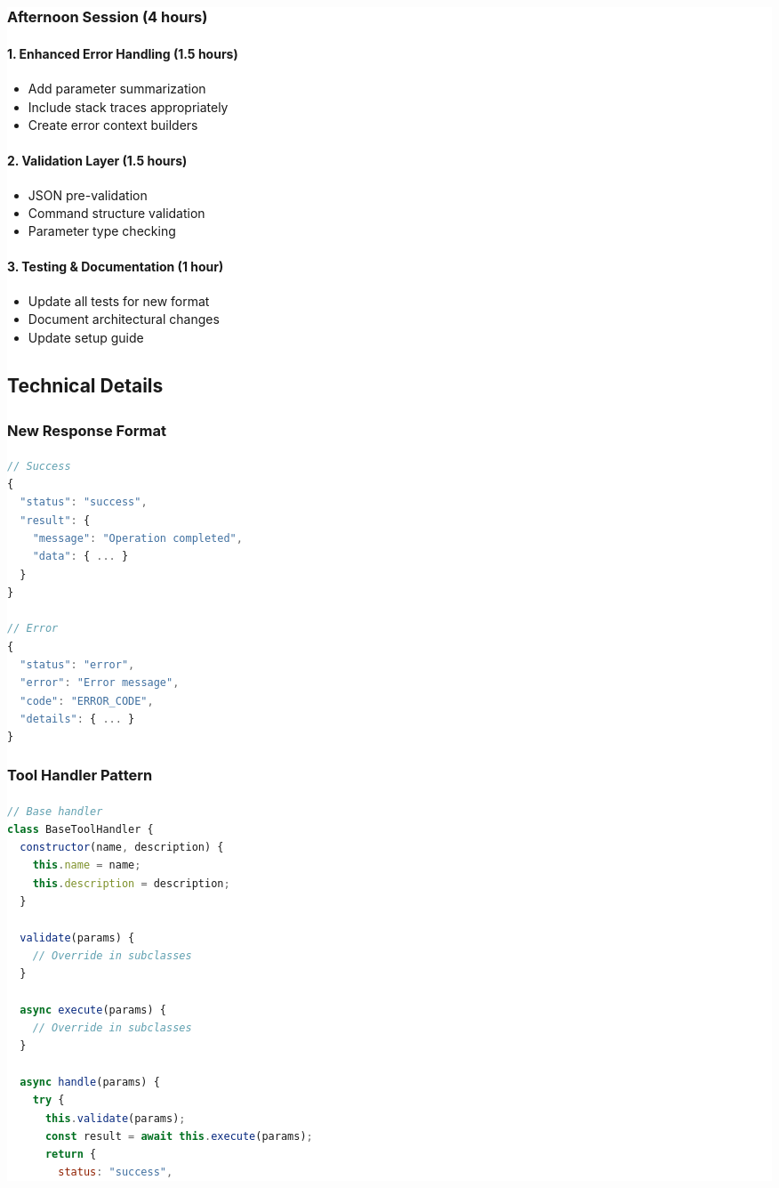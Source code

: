 ### Afternoon Session (4 hours)

#### 1. Enhanced Error Handling (1.5 hours)
- Add parameter summarization
- Include stack traces appropriately
- Create error context builders

#### 2. Validation Layer (1.5 hours)
- JSON pre-validation
- Command structure validation
- Parameter type checking

#### 3. Testing & Documentation (1 hour)
- Update all tests for new format
- Document architectural changes
- Update setup guide

## Technical Details

### New Response Format
```javascript
// Success
{
  "status": "success",
  "result": {
    "message": "Operation completed",
    "data": { ... }
  }
}

// Error
{
  "status": "error",
  "error": "Error message",
  "code": "ERROR_CODE",
  "details": { ... }
}
```

### Tool Handler Pattern
```javascript
// Base handler
class BaseToolHandler {
  constructor(name, description) {
    this.name = name;
    this.description = description;
  }
  
  validate(params) {
    // Override in subclasses
  }
  
  async execute(params) {
    // Override in subclasses
  }
  
  async handle(params) {
    try {
      this.validate(params);
      const result = await this.execute(params);
      return {
        status: "success",
```